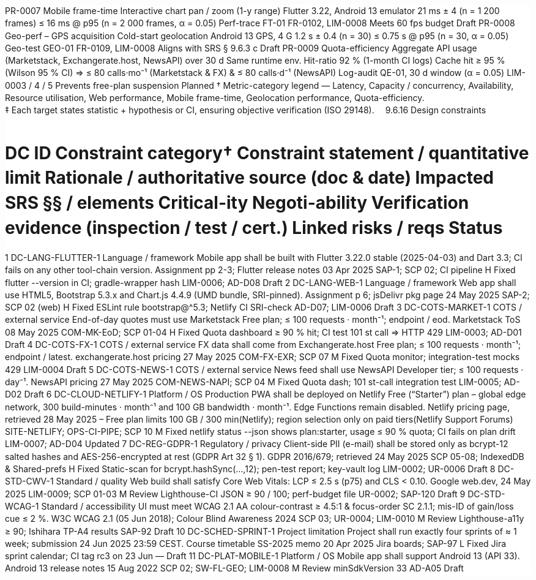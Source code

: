 PR-0007	Mobile frame-time	Interactive chart pan / zoom (1-y range)	Flutter 3.22, Android 13 emulator	21 ms ± 4 (n = 1 200 frames)	≤ 16 ms @ p95 (n = 2 000 frames, α = 0.05)	Perf-trace FT-01	FR-0102, LIM-0008	Meets 60 fps budget	Draft
PR-0008	Geo-perf – GPS acquisition	Cold-start geolocation	Android 13 GPS, 4 G	1.2 s ± 0.4 (n = 30)	≤ 0.75 s @ p95 (n = 30, α = 0.05)	Geo-test GEO-01	FR-0109, LIM-0008	Aligns with SRS § 9.6.3 c	Draft
PR-0009	Quota-efficiency	Aggregate API usage (Marketstack, Exchangerate.host, NewsAPI) over 30 d	Same runtime env.	Hit-ratio 92 % (1-month CI logs)	Cache hit ≥ 95 % (Wilson 95 % CI) ⇒ ≤ 80 calls·mo⁻¹ (Marketstack & FX) & ≤ 80 calls·d⁻¹ (NewsAPI)	Log-audit QE-01, 30 d window (α = 0.05)	LIM-0003 / 4 / 5	Prevents free-plan suspension	Planned
† Metric-category legend — Latency, Capacity / concurrency, Availability, Resource utilisation, Web performance, Mobile frame-time, Geolocation performance, Quota-efficiency.  
‡ Each target states statistic + hypothesis or CI, ensuring objective verification (ISO 29148). 
9.6.16 Design constraints
#	DC ID	Constraint category†	Constraint statement / quantitative limit	Rationale / authoritative source (doc & date)	Impacted SRS §§ / elements	Critical-ity	Negoti-ability	Verification evidence (inspection / test / cert.)	Linked risks / reqs	Status
1	DC-LANG-FLUTTER-1	Language / framework	Mobile app shall be built with Flutter 3.22.0 stable (2025-04-03) and Dart 3.3; CI fails on any other tool-chain version.	Assignment pp 2-3; Flutter release notes 03 Apr 2025	SAP-1; SCP 02; CI pipeline	H	Fixed	flutter --version in CI; gradle-wrapper hash	LIM-0006; AD-D08	Draft
2	DC-LANG-WEB-1	Language / framework	Web app shall use HTML5, Bootstrap 5.3.x and Chart.js 4.4.9 (UMD bundle, SRI-pinned).	Assignment p 6; jsDelivr pkg page 24 May 2025	SAP-2; SCP 02 (web)	H	Fixed	ESLint rule bootstrap@^5.3; Netlify CI SRI-check	AD-D07; LIM-0006	Draft
3	DC-COTS-MARKET-1	COTS / external service	End-of-day quotes must use Marketstack Free plan; ≤ 100 requests · month⁻¹; endpoint / eod.	Marketstack ToS 08 May 2025	COM-MK-EoD; SCP 01-04	H	Fixed	Quota dashboard ≥ 90 % hit; CI test 101 st call ⇒ HTTP 429	LIM-0003; AD-D01	Draft
4	DC-COTS-FX-1	COTS / external service	FX data shall come from Exchangerate.host Free plan; ≤ 100 requests · month⁻¹; endpoint / latest.	exchangerate.host pricing 27 May 2025	COM-FX-EXR; SCP 07	M	Fixed	Quota monitor; integration-test mocks 429	LIM-0004	Draft
5	DC-COTS-NEWS-1	COTS / external service	News feed shall use NewsAPI Developer tier; ≤ 100 requests · day⁻¹.	NewsAPI pricing 27 May 2025	COM-NEWS-NAPI; SCP 04	M	Fixed	Quota dash; 101 st-call integration test	LIM-0005; AD-D02	Draft
6	DC-CLOUD-NETLIFY-1	Platform / OS	Production PWA shall be deployed on Netlify Free (“Starter”) plan – global edge network, 300 build-minutes · month⁻¹ and 100 GB bandwidth · month⁻¹. Edge Functions remain disabled.	Netlify pricing page, retrieved 28 May 2025 – Free plan limits 100 GB / 300 min(Netlify); region selection only on paid tiers(Netlify Support Forums)
SITE-NETLIFY; OPS-CI-PIPE; SCP 10	M	Fixed	netlify status --json shows plan:starter, usage ≤ 90 % quota; CI fails on plan drift	LIM-0007; AD-D04	Updated
7	DC-REG-GDPR-1	Regulatory / privacy	Client-side PII (e-mail) shall be stored only as bcrypt-12 salted hashes and AES-256-encrypted at rest (GDPR Art 32 § 1).	GDPR 2016/679; retrieved 24 May 2025	SCP 05-08; IndexedDB & Shared-prefs	H	Fixed	Static-scan for bcrypt.hashSync(...,12); pen-test report; key-vault log	LIM-0002; UR-0006	Draft
8	DC-STD-CWV-1	Standard / quality	Web build shall satisfy Core Web Vitals: LCP ≤ 2.5 s (p75) and CLS < 0.10.	Google web.dev, 24 May 2025	LIM-0009; SCP 01-03	M	Review	Lighthouse-CI JSON ≥ 90 / 100; perf-budget file	UR-0002; SAP-120	Draft
9	DC-STD-WCAG-1	Standard / accessibility	UI must meet WCAG 2.1 AA colour-contrast ≥ 4.5∶1 & focus-order SC 2.1.1; mis-ID of gain/loss cue ≤ 2 %.	W3C WCAG 2.1 (05 Jun 2018); Colour Blind Awareness 2024	SCP 03; UR-0004; LIM-0010	M	Review	Lighthouse-a11y ≥ 90; Ishihara TP-A4 results	SAP-92	Draft
10	DC-SCHED-SPRINT-1	Project limitation	Project shall run exactly four sprints of ≈ 1 week; submission 24 Jun 2025 23:59 CEST.	Course timetable SS-2025 memo 20 Apr 2025	Jira boards; SAP-97	L	Fixed	Jira sprint calendar; CI tag rc3 on 23 Jun	—	Draft
11	DC-PLAT-MOBILE-1	Platform / OS	Mobile app shall support Android 13 (API 33).	Android 13 release notes 15 Aug 2022	SCP 02; SW-FL-GEO; LIM-0008	M	Review	minSdkVersion 33	AD-A05	Draft
